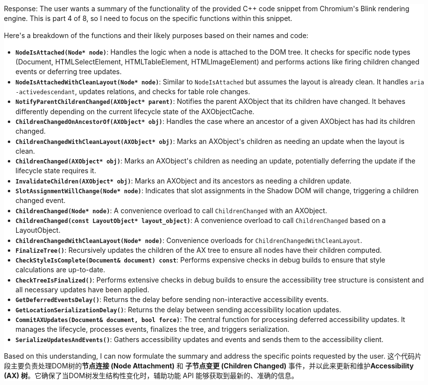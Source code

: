 Response:
The user wants a summary of the functionality of the provided C++ code snippet from Chromium's Blink rendering engine. This is part 4 of 8, so I need to focus on the specific functions within this snippet.

Here's a breakdown of the functions and their likely purposes based on their names and code:

*   **`NodeIsAttached(Node* node)`**: Handles the logic when a node is attached to the DOM tree. It checks for specific node types (Document, HTMLSelectElement, HTMLTableElement, HTMLImageElement) and performs actions like firing children changed events or deferring tree updates.
*   **`NodeIsAttachedWithCleanLayout(Node* node)`**:  Similar to `NodeIsAttached` but assumes the layout is already clean. It handles `aria-activedescendant`, updates relations, and checks for table role changes.
*   **`NotifyParentChildrenChanged(AXObject* parent)`**: Notifies the parent AXObject that its children have changed. It behaves differently depending on the current lifecycle state of the AXObjectCache.
*   **`ChildrenChangedOnAncestorOf(AXObject* obj)`**:  Handles the case where an ancestor of a given AXObject has had its children changed.
*   **`ChildrenChangedWithCleanLayout(AXObject* obj)`**:  Marks an AXObject's children as needing an update when the layout is clean.
*   **`ChildrenChanged(AXObject* obj)`**: Marks an AXObject's children as needing an update, potentially deferring the update if the lifecycle state requires it.
*   **`InvalidateChildren(AXObject* obj)`**:  Marks an AXObject and its ancestors as needing a children update.
*   **`SlotAssignmentWillChange(Node* node)`**:  Indicates that slot assignments in the Shadow DOM will change, triggering a children changed event.
*   **`ChildrenChanged(Node* node)`**: A convenience overload to call `ChildrenChanged` with an AXObject.
*   **`ChildrenChanged(const LayoutObject* layout_object)`**:  A convenience overload to call `ChildrenChanged` based on a LayoutObject.
*   **`ChildrenChangedWithCleanLayout(Node* node)`**: Convenience overloads for `ChildrenChangedWithCleanLayout`.
*   **`FinalizeTree()`**:  Recursively updates the children of the AX tree to ensure all nodes have their children computed.
*   **`CheckStyleIsComplete(Document& document) const`**:  Performs expensive checks in debug builds to ensure that style calculations are up-to-date.
*   **`CheckTreeIsFinalized()`**: Performs extensive checks in debug builds to ensure the accessibility tree structure is consistent and all necessary updates have been applied.
*   **`GetDeferredEventsDelay()`**: Returns the delay before sending non-interactive accessibility events.
*   **`GetLocationSerializationDelay()`**: Returns the delay between sending accessibility location updates.
*   **`CommitAXUpdates(Document& document, bool force)`**: The central function for processing deferred accessibility updates. It manages the lifecycle, processes events, finalizes the tree, and triggers serialization.
*   **`SerializeUpdatesAndEvents()`**:  Gathers accessibility updates and events and sends them to the accessibility client.

Based on this understanding, I can now formulate the summary and address the specific points requested by the user.
这个代码片段主要负责处理DOM树的**节点连接 (Node Attachment)** 和 **子节点变更 (Children Changed)** 事件，并以此来更新和维护**Accessibility (AX) 树**。它确保了当DOM树发生结构性变化时，辅助功能 API 能够获取到最新的、准确的信息。
